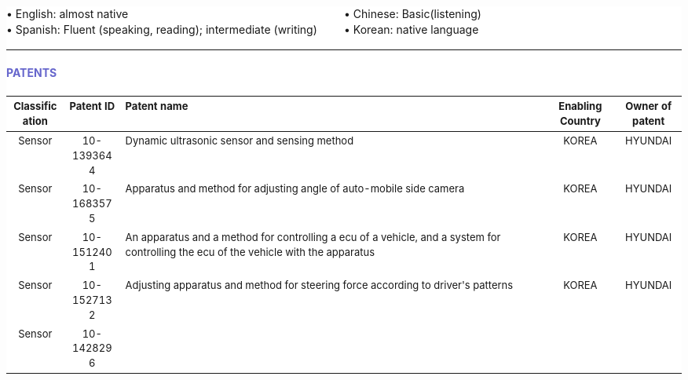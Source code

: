 <div style="border: 1px; float: left; width: 50%;">
&#x2022;   English: almost native
</div>
<div style="border: 1px; float: left; right: 50%;">
&#x2022;   Chinese: Basic(listening)
</div>
<div style="border: 1px; float: left; width: 50%;">
&#x2022;   Spanish: Fluent (speaking, reading); intermediate (writing) 
</div>
<div style="border: 1px; float: left; right: 50%;">
&#x2022;   Korean: native language
</div>
<br><br>
<hr>
<h4 class="mume-header" id="font-color6666cc-patents-font"><font color="#6666CC"> PATENTS </font></h4>

<font size="2">
<table>
<thead>
<tr>
<th style="text-align:center">Classification</th>
<th style="text-align:center">Patent ID</th>
<th style="text-align:left">Patent name</th>
<th style="text-align:center">Enabling Country</th>
<th style="text-align:center">Owner of patent</th>
</tr>
</thead>
<tbody>
<tr>
<td style="text-align:center">Sensor</td>
<td style="text-align:center">10-1393644</td>
<td style="text-align:left">Dynamic ultrasonic sensor and sensing method</td>
<td style="text-align:center">KOREA</td>
<td style="text-align:center">HYUNDAI</td>
</tr>
<tr>
<td style="text-align:center">Sensor</td>
<td style="text-align:center">10-1683575</td>
<td style="text-align:left">Apparatus and method for adjusting angle of auto-mobile side camera</td>
<td style="text-align:center">KOREA</td>
<td style="text-align:center">HYUNDAI</td>
</tr>
<tr>
<td style="text-align:center">Sensor</td>
<td style="text-align:center">10-1512401</td>
<td style="text-align:left">An apparatus and a method for controlling a ecu of a vehicle, and a system for controlling the ecu of the vehicle with the apparatus</td>
<td style="text-align:center">KOREA</td>
<td style="text-align:center">HYUNDAI</td>
</tr>
<tr>
<td style="text-align:center">Sensor</td>
<td style="text-align:center">10-1527132</td>
<td style="text-align:left">Adjusting apparatus and method for steering force according to driver&apos;s patterns</td>
<td style="text-align:center">KOREA</td>
<td style="text-align:center">HYUNDAI</td>
</tr>
<tr>
<td style="text-align:center">Sensor</td>
<td style="text-align:center">10-1428296</td>
